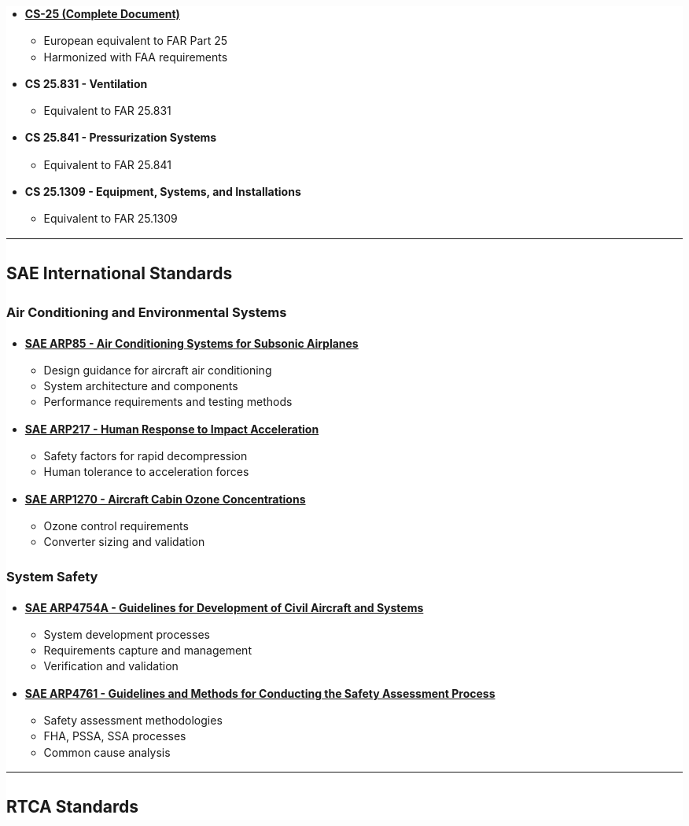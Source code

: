 - **[CS-25 (Complete Document)](https://www.easa.europa.eu/en/document-library/certification-specifications/cs-25-large-aeroplanes)**
  - European equivalent to FAR Part 25
  - Harmonized with FAA requirements

- **CS 25.831 - Ventilation**
  - Equivalent to FAR 25.831

- **CS 25.841 - Pressurization Systems**
  - Equivalent to FAR 25.841

- **CS 25.1309 - Equipment, Systems, and Installations**
  - Equivalent to FAR 25.1309

---

## SAE International Standards

### Air Conditioning and Environmental Systems

- **[SAE ARP85 - Air Conditioning Systems for Subsonic Airplanes](https://www.sae.org/standards/content/arp85/)**
  - Design guidance for aircraft air conditioning
  - System architecture and components
  - Performance requirements and testing methods

- **[SAE ARP217 - Human Response to Impact Acceleration](https://www.sae.org/standards/content/arp217/)**
  - Safety factors for rapid decompression
  - Human tolerance to acceleration forces

- **[SAE ARP1270 - Aircraft Cabin Ozone Concentrations](https://www.sae.org/standards/content/arp1270/)**
  - Ozone control requirements
  - Converter sizing and validation

### System Safety

- **[SAE ARP4754A - Guidelines for Development of Civil Aircraft and Systems](https://www.sae.org/standards/content/arp4754a/)**
  - System development processes
  - Requirements capture and management
  - Verification and validation

- **[SAE ARP4761 - Guidelines and Methods for Conducting the Safety Assessment Process](https://www.sae.org/standards/content/arp4761/)**
  - Safety assessment methodologies
  - FHA, PSSA, SSA processes
  - Common cause analysis

---

## RTCA Standards
